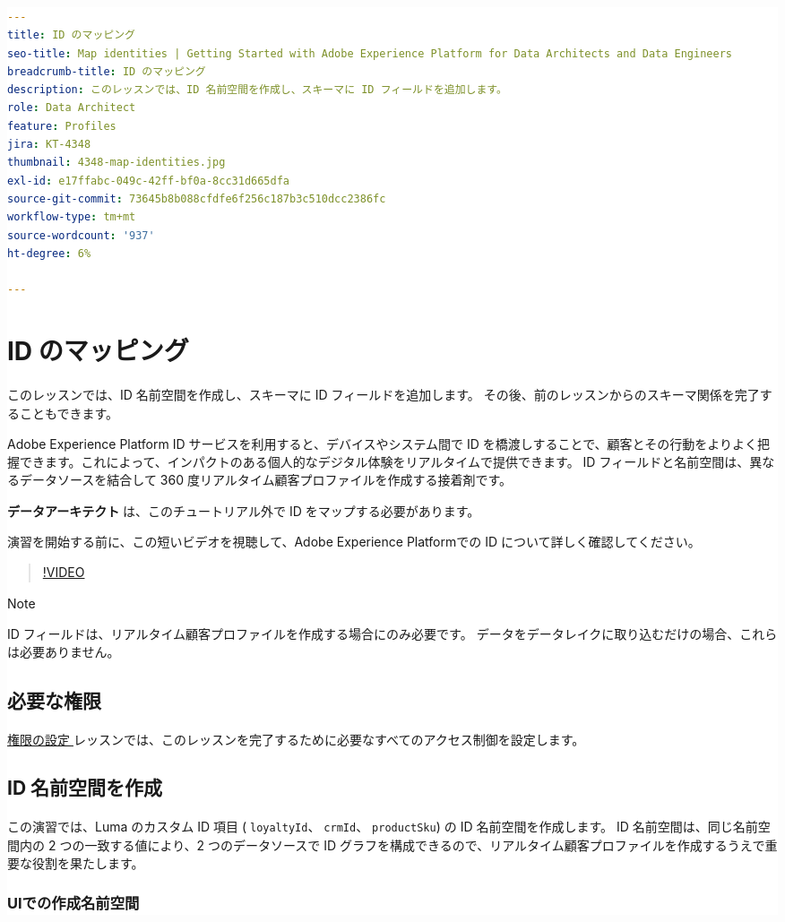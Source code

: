 ```yaml
---
title: ID のマッピング
seo-title: Map identities | Getting Started with Adobe Experience Platform for Data Architects and Data Engineers
breadcrumb-title: ID のマッピング
description: このレッスンでは、ID 名前空間を作成し、スキーマに ID フィールドを追加します。
role: Data Architect
feature: Profiles
jira: KT-4348
thumbnail: 4348-map-identities.jpg
exl-id: e17ffabc-049c-42ff-bf0a-8cc31d665dfa
source-git-commit: 73645b8b088cfdfe6f256c187b3c510dcc2386fc
workflow-type: tm+mt
source-wordcount: '937'
ht-degree: 6%

---
```


# ID のマッピング



このレッスンでは、ID 名前空間を作成し、スキーマに ID フィールドを追加します。 その後、前のレッスンからのスキーマ関係を完了することもできます。

Adobe Experience Platform ID サービスを利用すると、デバイスやシステム間で ID を橋渡しすることで、顧客とその行動をよりよく把握できます。これによって、インパクトのある個人的なデジタル体験をリアルタイムで提供できます。 ID フィールドと名前空間は、異なるデータソースを結合して 360 度リアルタイム顧客プロファイルを作成する接着剤です。

**データアーキテクト** は、このチュートリアル外で ID をマップする必要があります。

演習を開始する前に、この短いビデオを視聴して、Adobe Experience Platformでの ID について詳しく確認してください。
>[!VIDEO](https://video.tv.adobe.com/v/3422774?learn=on&enablevpops&captions=jpn)

>[!NOTE]
>
>ID フィールドは、リアルタイム顧客プロファイルを作成する場合にのみ必要です。 データをデータレイクに取り込むだけの場合、これらは必要ありません。




## 必要な権限

[ 権限の設定 ](configure-permissions.md) レッスンでは、このレッスンを完了するために必要なすべてのアクセス制御を設定します。



## ID 名前空間を作成

この演習では、Luma のカスタム ID 項目 ( `loyaltyId`、 `crmId`、 `productSku`) の ID 名前空間を作成します。 ID 名前空間は、同じ名前空間内の 2 つの一致する値により、2 つのデータソースで ID グラフを構成できるので、リアルタイム顧客プロファイルを作成するうえで重要な役割を果たします。


### UIでの作成名前空間
